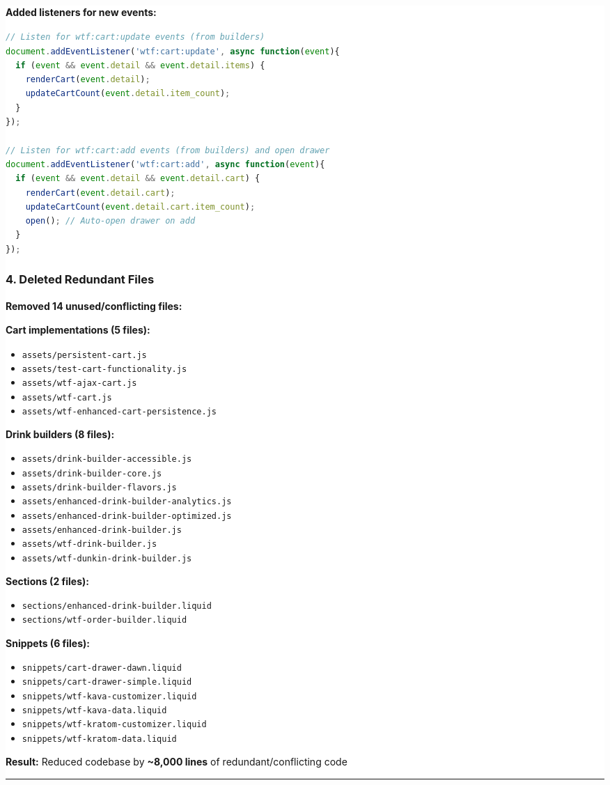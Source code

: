 **Added listeners for new events:**
```javascript
// Listen for wtf:cart:update events (from builders)
document.addEventListener('wtf:cart:update', async function(event){
  if (event && event.detail && event.detail.items) {
    renderCart(event.detail);
    updateCartCount(event.detail.item_count);
  }
});

// Listen for wtf:cart:add events (from builders) and open drawer
document.addEventListener('wtf:cart:add', async function(event){
  if (event && event.detail && event.detail.cart) {
    renderCart(event.detail.cart);
    updateCartCount(event.detail.cart.item_count);
    open(); // Auto-open drawer on add
  }
});
```

### 4. Deleted Redundant Files

**Removed 14 unused/conflicting files:**

**Cart implementations (5 files):**
- `assets/persistent-cart.js`
- `assets/test-cart-functionality.js`
- `assets/wtf-ajax-cart.js`
- `assets/wtf-cart.js`
- `assets/wtf-enhanced-cart-persistence.js`

**Drink builders (8 files):**
- `assets/drink-builder-accessible.js`
- `assets/drink-builder-core.js`
- `assets/drink-builder-flavors.js`
- `assets/enhanced-drink-builder-analytics.js`
- `assets/enhanced-drink-builder-optimized.js`
- `assets/enhanced-drink-builder.js`
- `assets/wtf-drink-builder.js`
- `assets/wtf-dunkin-drink-builder.js`

**Sections (2 files):**
- `sections/enhanced-drink-builder.liquid`
- `sections/wtf-order-builder.liquid`

**Snippets (6 files):**
- `snippets/cart-drawer-dawn.liquid`
- `snippets/cart-drawer-simple.liquid`
- `snippets/wtf-kava-customizer.liquid`
- `snippets/wtf-kava-data.liquid`
- `snippets/wtf-kratom-customizer.liquid`
- `snippets/wtf-kratom-data.liquid`

**Result:** Reduced codebase by **~8,000 lines** of redundant/conflicting code

---